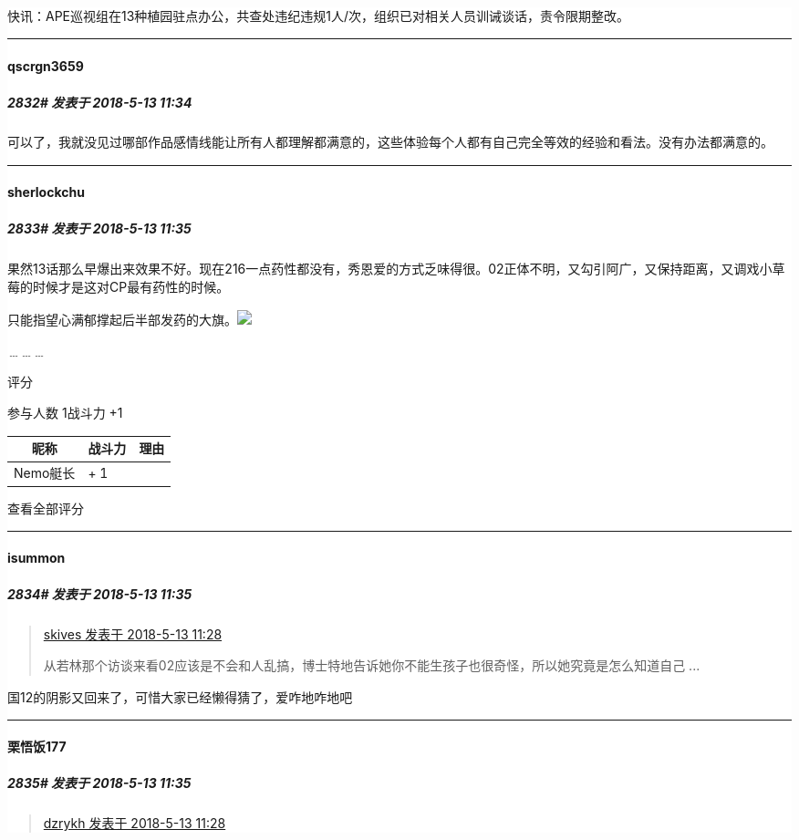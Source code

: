 快讯：APE巡视组在13种植园驻点办公，共查处违纪违规1人/次，组织已对相关人员训诫谈话，责令限期整改。


-----

####  qscrgn3659  
##### 2832#       发表于 2018-5-13 11:34


可以了，我就没见过哪部作品感情线能让所有人都理解都满意的，这些体验每个人都有自己完全等效的经验和看法。没有办法都满意的。


-----

####  sherlockchu  
##### 2833#       发表于 2018-5-13 11:35


果然13话那么早爆出来效果不好。现在216一点药性都没有，秀恩爱的方式乏味得很。02正体不明，又勾引阿广，又保持距离，又调戏小草莓的时候才是这对CP最有药性的时候。

只能指望心满郁撑起后半部发药的大旗。<img src="https://static.saraba1st.com/image/smiley/face2017/125.png" referrerpolicy="no-referrer">


﹍﹍﹍

评分


 参与人数 1战斗力 +1

|昵称|战斗力|理由|
|----|---|---|
| Nemo艇长| + 1||


查看全部评分


-----

####  isummon  
##### 2834#       发表于 2018-5-13 11:35


<blockquote><a href="httphttps://bbs.saraba1st.com/2b/forum.php?mod=redirect&amp;goto=findpost&amp;pid=39578810&amp;ptid=1651982" target="_blank">skives 发表于 2018-5-13 11:28</a>

从若林那个访谈来看02应该是不会和人乱搞，博士特地告诉她你不能生孩子也很奇怪，所以她究竟是怎么知道自己 ...</blockquote>
国12的阴影又回来了，可惜大家已经懒得猜了，爱咋地咋地吧


-----

####  栗悟饭177  
##### 2835#       发表于 2018-5-13 11:35


<blockquote><a href="httphttps://bbs.saraba1st.com/2b/forum.php?mod=redirect&amp;goto=findpost&amp;pid=39578809&amp;ptid=1651982" target="_blank">dzrykh 发表于 2018-5-13 11:28</a>
